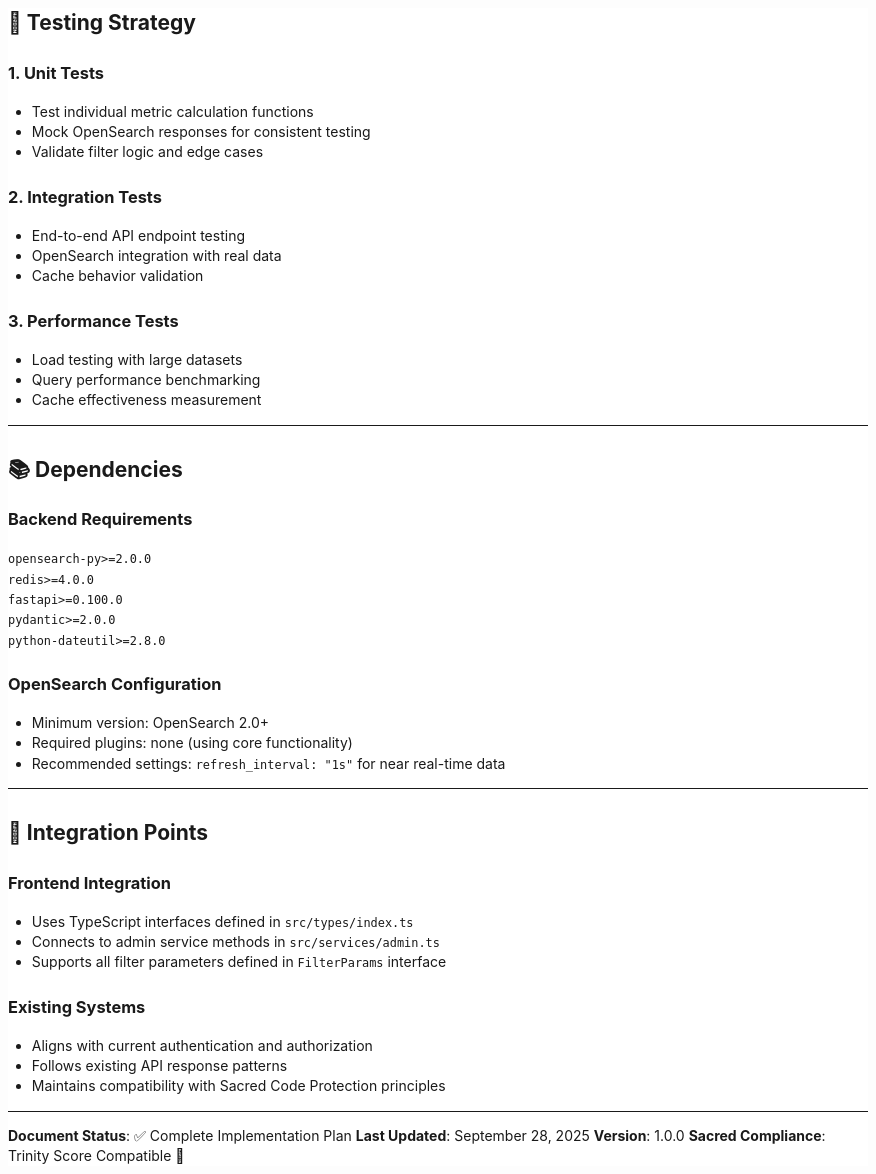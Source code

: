 
## 🧪 Testing Strategy

### **1. Unit Tests**
- Test individual metric calculation functions
- Mock OpenSearch responses for consistent testing
- Validate filter logic and edge cases

### **2. Integration Tests**
- End-to-end API endpoint testing
- OpenSearch integration with real data
- Cache behavior validation

### **3. Performance Tests**
- Load testing with large datasets
- Query performance benchmarking
- Cache effectiveness measurement

---

## 📚 Dependencies

### **Backend Requirements**
```
opensearch-py>=2.0.0
redis>=4.0.0
fastapi>=0.100.0
pydantic>=2.0.0
python-dateutil>=2.8.0
```

### **OpenSearch Configuration**
- Minimum version: OpenSearch 2.0+
- Required plugins: none (using core functionality)
- Recommended settings: `refresh_interval: "1s"` for near real-time data

---

## 🔗 Integration Points

### **Frontend Integration**
- Uses TypeScript interfaces defined in `src/types/index.ts`
- Connects to admin service methods in `src/services/admin.ts`
- Supports all filter parameters defined in `FilterParams` interface

### **Existing Systems**
- Aligns with current authentication and authorization
- Follows existing API response patterns
- Maintains compatibility with Sacred Code Protection principles

---

**Document Status**: ✅ Complete Implementation Plan
**Last Updated**: September 28, 2025
**Version**: 1.0.0
**Sacred Compliance**: Trinity Score Compatible 🌟
